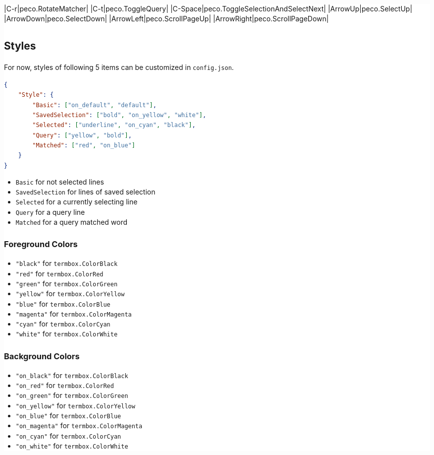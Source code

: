|C-r|peco.RotateMatcher|
|C-t|peco.ToggleQuery|
|C-Space|peco.ToggleSelectionAndSelectNext|
|ArrowUp|peco.SelectUp|
|ArrowDown|peco.SelectDown|
|ArrowLeft|peco.ScrollPageUp|
|ArrowRight|peco.ScrollPageDown|

## Styles

For now, styles of following 5 items can be customized in `config.json`.

```json
{
    "Style": {
        "Basic": ["on_default", "default"],
        "SavedSelection": ["bold", "on_yellow", "white"],
        "Selected": ["underline", "on_cyan", "black"],
        "Query": ["yellow", "bold"],
        "Matched": ["red", "on_blue"]
    }
}
```

- `Basic` for not selected lines
- `SavedSelection` for lines of saved selection
- `Selected` for a currently selecting line
- `Query` for a query line
- `Matched` for a query matched word

### Foreground Colors

- `"black"` for `termbox.ColorBlack`
- `"red"` for `termbox.ColorRed`
- `"green"` for `termbox.ColorGreen`
- `"yellow"` for `termbox.ColorYellow`
- `"blue"` for `termbox.ColorBlue`
- `"magenta"` for `termbox.ColorMagenta`
- `"cyan"` for `termbox.ColorCyan`
- `"white"` for `termbox.ColorWhite`

### Background Colors

- `"on_black"` for `termbox.ColorBlack`
- `"on_red"` for `termbox.ColorRed`
- `"on_green"` for `termbox.ColorGreen`
- `"on_yellow"` for `termbox.ColorYellow`
- `"on_blue"` for `termbox.ColorBlue`
- `"on_magenta"` for `termbox.ColorMagenta`
- `"on_cyan"` for `termbox.ColorCyan`
- `"on_white"` for `termbox.ColorWhite`
